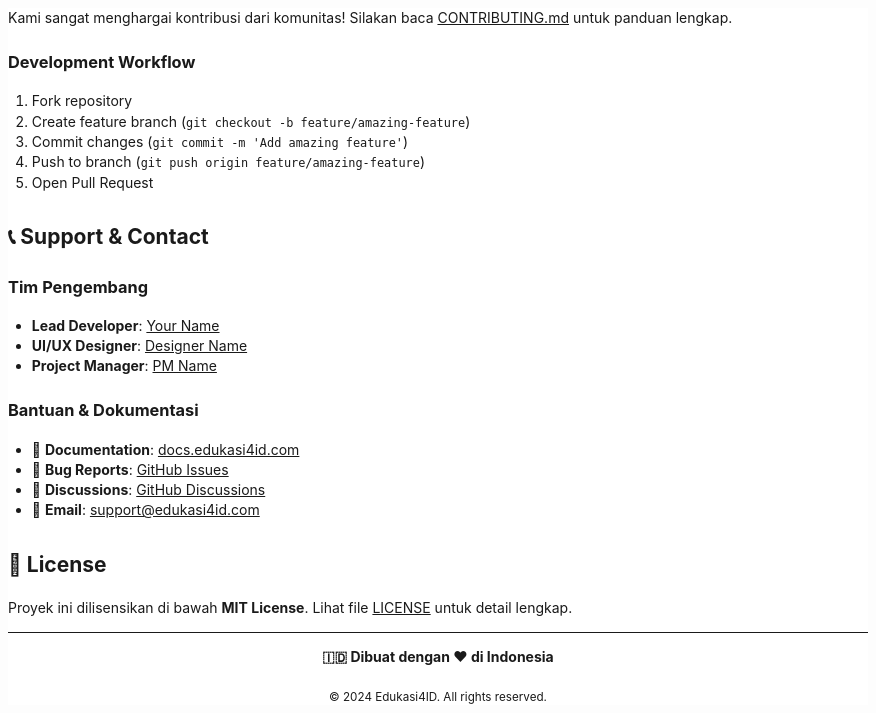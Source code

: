 Kami sangat menghargai kontribusi dari komunitas! Silakan baca [CONTRIBUTING.md](CONTRIBUTING.md) untuk panduan lengkap.

### Development Workflow
1. Fork repository
2. Create feature branch (`git checkout -b feature/amazing-feature`)
3. Commit changes (`git commit -m 'Add amazing feature'`)
4. Push to branch (`git push origin feature/amazing-feature`)
5. Open Pull Request

## 📞 Support & Contact

### Tim Pengembang
- **Lead Developer**: [Your Name](mailto:developer@edukasi4id.com)
- **UI/UX Designer**: [Designer Name](mailto:design@edukasi4id.com)
- **Project Manager**: [PM Name](mailto:pm@edukasi4id.com)

### Bantuan & Dokumentasi
- 📖 **Documentation**: [docs.edukasi4id.com](https://docs.edukasi4id.com)
- 🐛 **Bug Reports**: [GitHub Issues](https://github.com/yourusername/edukasi4id/issues)
- 💬 **Discussions**: [GitHub Discussions](https://github.com/yourusername/edukasi4id/discussions)
- 📧 **Email**: [support@edukasi4id.com](mailto:support@edukasi4id.com)

## 📜 License

Proyek ini dilisensikan di bawah **MIT License**. Lihat file [LICENSE](LICENSE) untuk detail lengkap.

---

<p align="center">
  <strong>🇮🇩 Dibuat dengan ❤️ di Indonesia</strong>
</p>

<p align="center">
  <sub>© 2024 Edukasi4ID. All rights reserved.</sub>
</p>